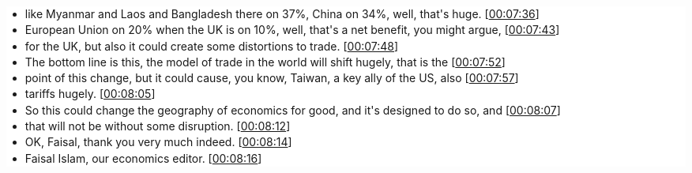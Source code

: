 *  like Myanmar and Laos and Bangladesh there on 37%, China on 34%, well, that's huge. [[00:07:36](https://www.youtube.com/watch?v=Wjp8LwSSAY8&t=456.84s)]
*  European Union on 20% when the UK is on 10%, well, that's a net benefit, you might argue, [[00:07:43](https://www.youtube.com/watch?v=Wjp8LwSSAY8&t=463.35999999999996s)]
*  for the UK, but also it could create some distortions to trade. [[00:07:48](https://www.youtube.com/watch?v=Wjp8LwSSAY8&t=468.59999999999997s)]
*  The bottom line is this, the model of trade in the world will shift hugely, that is the [[00:07:52](https://www.youtube.com/watch?v=Wjp8LwSSAY8&t=472.44s)]
*  point of this change, but it could cause, you know, Taiwan, a key ally of the US, also [[00:07:57](https://www.youtube.com/watch?v=Wjp8LwSSAY8&t=477.35999999999996s)]
*  tariffs hugely. [[00:08:05](https://www.youtube.com/watch?v=Wjp8LwSSAY8&t=485.59999999999997s)]
*  So this could change the geography of economics for good, and it's designed to do so, and [[00:08:07](https://www.youtube.com/watch?v=Wjp8LwSSAY8&t=487.08s)]
*  that will not be without some disruption. [[00:08:12](https://www.youtube.com/watch?v=Wjp8LwSSAY8&t=492.08s)]
*  OK, Faisal, thank you very much indeed. [[00:08:14](https://www.youtube.com/watch?v=Wjp8LwSSAY8&t=494.12s)]
*  Faisal Islam, our economics editor. [[00:08:16](https://www.youtube.com/watch?v=Wjp8LwSSAY8&t=496.71999999999997s)]
